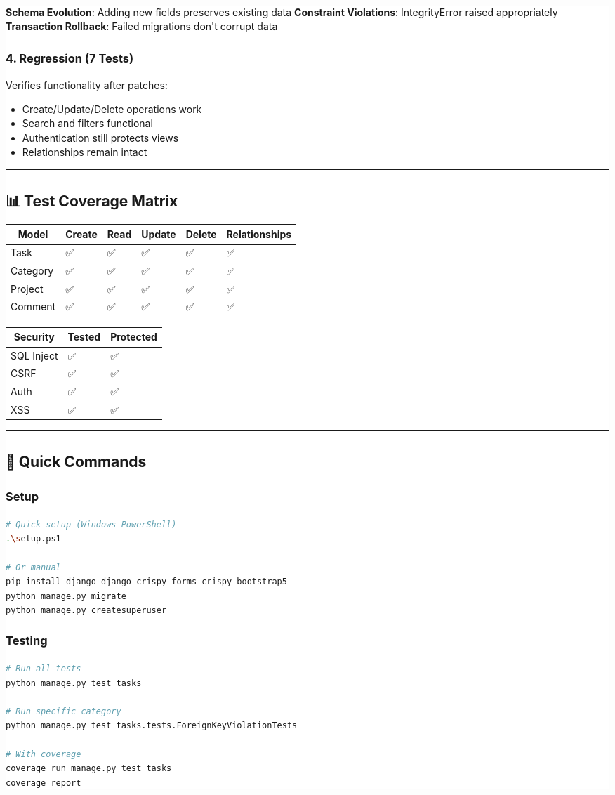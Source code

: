 **Schema Evolution**: Adding new fields preserves existing data
**Constraint Violations**: IntegrityError raised appropriately
**Transaction Rollback**: Failed migrations don't corrupt data

### 4. Regression (7 Tests)
Verifies functionality after patches:

- Create/Update/Delete operations work
- Search and filters functional
- Authentication still protects views
- Relationships remain intact

---

## 📊 Test Coverage Matrix

| Model     | Create | Read | Update | Delete | Relationships |
|-----------|--------|------|--------|--------|---------------|
| Task      | ✅     | ✅   | ✅     | ✅     | ✅            |
| Category  | ✅     | ✅   | ✅     | ✅     | ✅            |
| Project   | ✅     | ✅   | ✅     | ✅     | ✅            |
| Comment   | ✅     | ✅   | ✅     | ✅     | ✅            |

| Security    | Tested | Protected |
|-------------|--------|-----------|
| SQL Inject  | ✅     | ✅        |
| CSRF        | ✅     | ✅        |
| Auth        | ✅     | ✅        |
| XSS         | ✅     | ✅        |

---

## 🎯 Quick Commands

### Setup
```bash
# Quick setup (Windows PowerShell)
.\setup.ps1

# Or manual
pip install django django-crispy-forms crispy-bootstrap5
python manage.py migrate
python manage.py createsuperuser
```

### Testing
```bash
# Run all tests
python manage.py test tasks

# Run specific category
python manage.py test tasks.tests.ForeignKeyViolationTests

# With coverage
coverage run manage.py test tasks
coverage report
```
